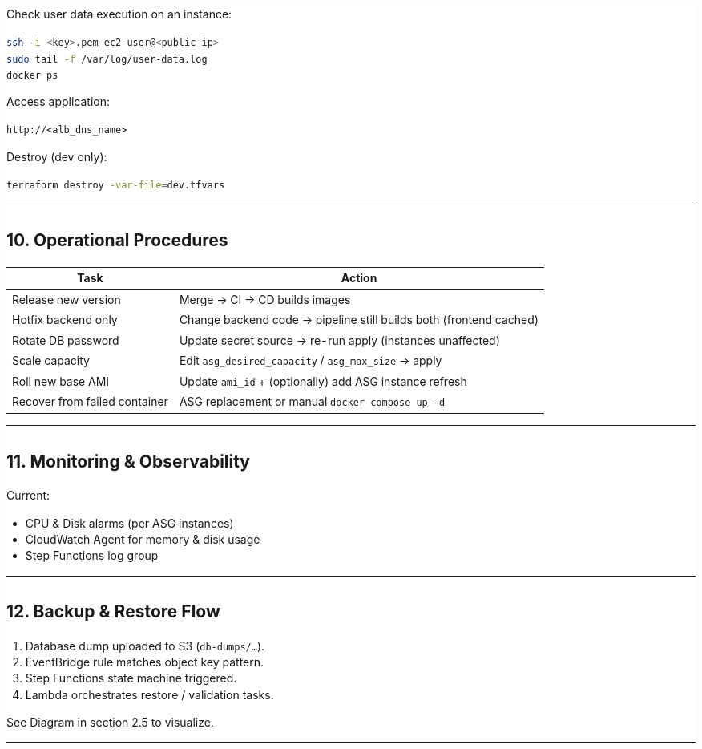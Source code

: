 Check user data execution on an instance:
```bash
ssh -i <key>.pem ec2-user@<public-ip>
sudo tail -f /var/log/user-data.log
docker ps
```

Access application:
```
http://<alb_dns_name>
```

Destroy (dev only):
```bash
terraform destroy -var-file=dev.tfvars
```

---

## 10. Operational Procedures

| Task | Action |
|------|--------|
| Release new version | Merge → CI → CD builds images | 
| Hotfix backend only | Change backend code → pipeline still builds both (frontend cached) |
| Rotate DB password | Update secret source → re-run apply (instances unaffected) |
| Scale capacity | Edit `asg_desired_capacity` / `asg_max_size` → apply |
| Roll new base AMI | Update `ami_id` + (optionally) add ASG instance refresh |
| Recover from failed container | ASG replacement or manual `docker compose up -d` |

---

## 11. Monitoring & Observability

Current:
- CPU & Disk alarms (per ASG instances)
- CloudWatch Agent for memory & disk usage
- Step Functions log group

---

## 12. Backup & Restore Flow
1. Database dump uploaded to S3 (`db-dumps/…`).
2. EventBridge rule matches object key pattern.
3. Step Functions state machine triggered.
4. Lambda orchestrates restore / validation tasks.

See Diagram in section 2.5 to visualize.

---

